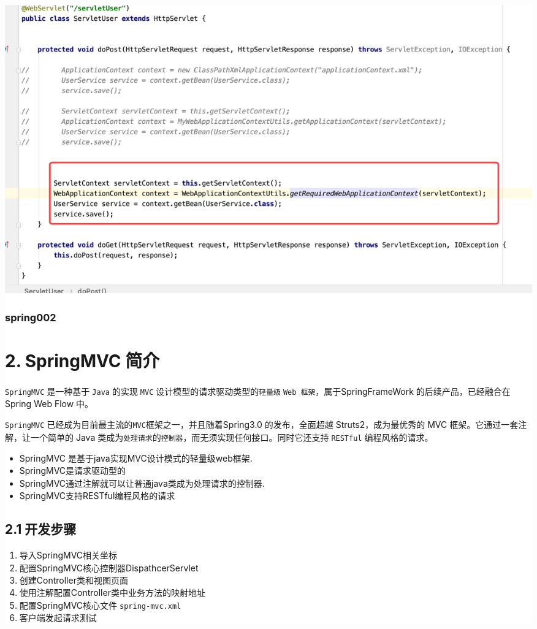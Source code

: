 ![springmvc007](images/springmvc007.png)


### spring002
# 2. SpringMVC 简介

`SpringMVC` 是一种基于 `Java` 的实现 `MVC` 设计模型的请求驱动类型的`轻量级` `Web 框架`，属于SpringFrameWork 的后续产品，已经融合在 Spring Web Flow 中。

`SpringMVC` 已经成为目前最主流的`MVC`框架之一，并且随着Spring3.0 的发布，全面超越 Struts2，成为最优秀的 MVC 框架。它通过一套注解，让一个简单的 Java 类成为`处理请求`的`控制器`，而无须实现任何接口。同时它还支持 `RESTful` 编程风格的请求。

- SpringMVC 是基于java实现MVC设计模式的轻量级web框架.
- SpringMVC是请求驱动型的
- SpringMVC通过注解就可以让普通java类成为处理请求的控制器.
- SpringMVC支持RESTful编程风格的请求



## 2.1 开发步骤

1. 导入SpringMVC相关坐标
2. 配置SpringMVC核心控制器DispathcerServlet
3. 创建Controller类和视图页面
4. 使用注解配置Controller类中业务方法的映射地址
5. 配置SpringMVC核心文件 `spring-mvc.xml`
6. 客户端发起请求测试
